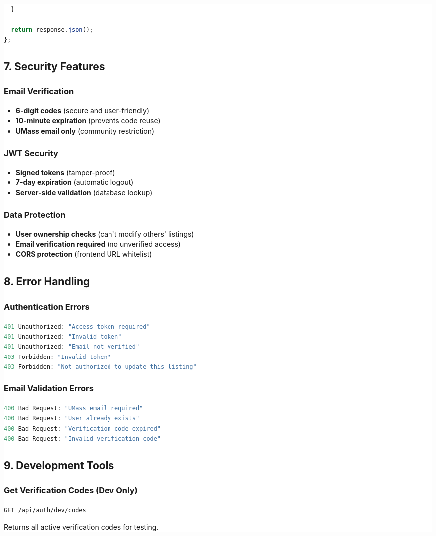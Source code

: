 ```typescript
  }
  
  return response.json();
};
```

## 7. Security Features

### Email Verification
- **6-digit codes** (secure and user-friendly)
- **10-minute expiration** (prevents code reuse)
- **UMass email only** (community restriction)

### JWT Security
- **Signed tokens** (tamper-proof)
- **7-day expiration** (automatic logout)
- **Server-side validation** (database lookup)

### Data Protection
- **User ownership checks** (can't modify others' listings)
- **Email verification required** (no unverified access)
- **CORS protection** (frontend URL whitelist)

## 8. Error Handling

### Authentication Errors
```typescript
401 Unauthorized: "Access token required"
401 Unauthorized: "Invalid token" 
401 Unauthorized: "Email not verified"
403 Forbidden: "Invalid token"
403 Forbidden: "Not authorized to update this listing"
```

### Email Validation Errors
```typescript
400 Bad Request: "UMass email required"
400 Bad Request: "User already exists"
400 Bad Request: "Verification code expired"
400 Bad Request: "Invalid verification code"
```

## 9. Development Tools

### Get Verification Codes (Dev Only)
```
GET /api/auth/dev/codes
```
Returns all active verification codes for testing.
